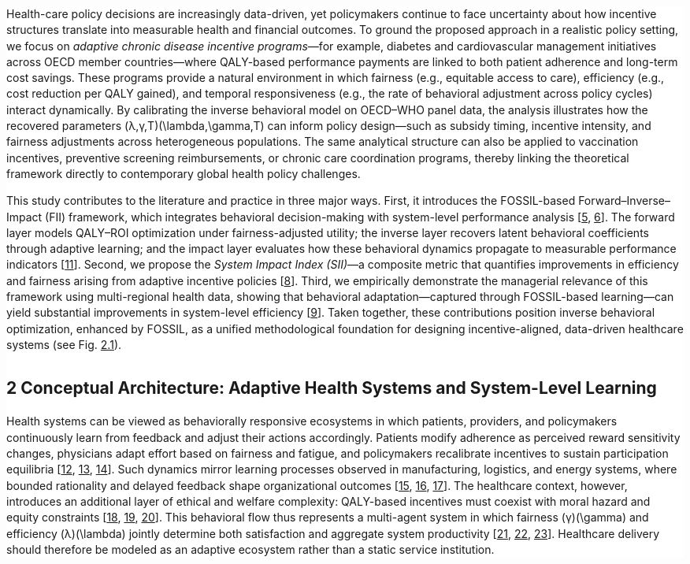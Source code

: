 Health-care policy decisions are increasingly data-driven, yet policymakers continue to face uncertainty about how incentive structures translate into measurable health and financial outcomes.
To ground the proposed approach in a realistic policy setting, we focus on *adaptive chronic disease incentive programs*—for example, diabetes and cardiovascular management initiatives across OECD member countries—where QALY-based performance payments are linked to both patient adherence and long-term cost savings.
These programs provide a natural environment in which fairness (e.g., equitable access to care), efficiency (e.g., cost reduction per QALY gained), and temporal responsiveness (e.g., the rate of behavioral adjustment across policy cycles) interact dynamically.
By calibrating the inverse behavioral model on OECD–WHO panel data, the analysis illustrates how the recovered parameters (λ,γ,T)(\lambda,\gamma,T) can inform policy design—such as subsidy timing, incentive intensity, and fairness adjustments across heterogeneous populations.
The same analytical structure can also be applied to vaccination incentives, preventive screening reimbursements, or chronic care coordination programs, thereby linking the theoretical framework directly to contemporary global health policy challenges.

This study contributes to the literature and practice in three major ways.
First, it introduces the FOSSIL-based Forward–Inverse–Impact (FII) framework, which integrates behavioral decision-making with system-level performance analysis [[5](https://arxiv.org/html/2510.22518v1#bib.bib5), [6](https://arxiv.org/html/2510.22518v1#bib.bib6)].
The forward layer models QALY–ROI optimization under fairness-adjusted utility;
the inverse layer recovers latent behavioral coefficients through adaptive learning;
and the impact layer evaluates how these behavioral dynamics propagate to measurable performance indicators [[11](https://arxiv.org/html/2510.22518v1#bib.bib11)].
Second, we propose the *System Impact Index (SII)*—a composite metric that quantifies improvements in efficiency and fairness arising from adaptive incentive policies [[8](https://arxiv.org/html/2510.22518v1#bib.bib8)].
Third, we empirically demonstrate the managerial relevance of this framework using multi-regional health data, showing that behavioral adaptation—captured through FOSSIL-based learning—can yield substantial improvements in system-level efficiency [[9](https://arxiv.org/html/2510.22518v1#bib.bib9)].
Taken together, these contributions position inverse behavioral optimization, enhanced by FOSSIL, as a unified methodological foundation for designing incentive-aligned, data-driven healthcare systems (see Fig. [2.1](https://arxiv.org/html/2510.22518v1#S2.F1 "Figure 2.1 ‣ 2 Conceptual Architecture: Adaptive Health Systems and System-Level Learning ‣ Inverse Behavioral Optimization of QALY-Based Incentive Systems: Quantifying the System Impact of Adaptive Health Programs")).

## 2 Conceptual Architecture: Adaptive Health Systems and System-Level Learning

Health systems can be viewed as behaviorally responsive ecosystems in which patients, providers, and policymakers continuously learn from feedback and adjust their actions accordingly.
Patients modify adherence as perceived reward sensitivity changes, physicians adapt effort based on fairness and fatigue, and policymakers recalibrate incentives to sustain participation equilibria [[12](https://arxiv.org/html/2510.22518v1#bib.bib12), [13](https://arxiv.org/html/2510.22518v1#bib.bib13), [14](https://arxiv.org/html/2510.22518v1#bib.bib14)].
Such dynamics mirror learning processes observed in manufacturing, logistics, and energy systems, where bounded rationality and delayed feedback shape organizational outcomes [[15](https://arxiv.org/html/2510.22518v1#bib.bib15), [16](https://arxiv.org/html/2510.22518v1#bib.bib16), [17](https://arxiv.org/html/2510.22518v1#bib.bib17)].
The healthcare context, however, introduces an additional layer of ethical and welfare complexity: QALY-based incentives must coexist with moral hazard and equity constraints [[18](https://arxiv.org/html/2510.22518v1#bib.bib18), [19](https://arxiv.org/html/2510.22518v1#bib.bib19), [20](https://arxiv.org/html/2510.22518v1#bib.bib20)].
This behavioral flow thus represents a multi-agent system in which fairness (γ)(\gamma) and efficiency (λ)(\lambda) jointly determine both satisfaction and aggregate system productivity [[21](https://arxiv.org/html/2510.22518v1#bib.bib21), [22](https://arxiv.org/html/2510.22518v1#bib.bib22), [23](https://arxiv.org/html/2510.22518v1#bib.bib23)].
Healthcare delivery should therefore be modeled as an adaptive ecosystem rather than a static service institution.
